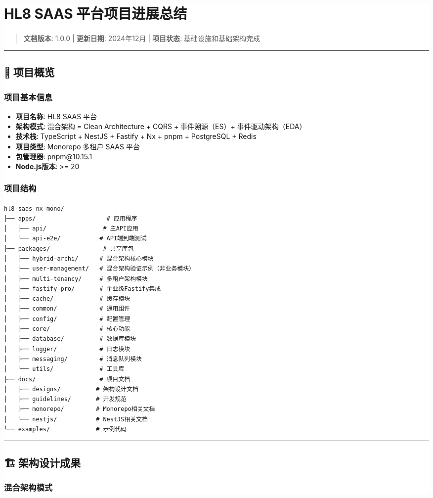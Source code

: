 # HL8 SAAS 平台项目进展总结

> **文档版本**: 1.0.0 | **更新日期**: 2024年12月 | **项目状态**: 基础设施和基础架构完成

---

## 🎯 项目概览

### 项目基本信息

- **项目名称**: HL8 SAAS 平台
- **架构模式**: 混合架构 = Clean Architecture + CQRS + 事件溯源（ES）+ 事件驱动架构（EDA）
- **技术栈**: TypeScript + NestJS + Fastify + Nx + pnpm + PostgreSQL + Redis
- **项目类型**: Monorepo 多租户 SAAS 平台
- **包管理器**: pnpm@10.15.1
- **Node.js版本**: >= 20

### 项目结构

```
hl8-saas-nx-mono/
├── apps/                    # 应用程序
│   ├── api/                # 主API应用
│   └── api-e2e/           # API端到端测试
├── packages/               # 共享库包
│   ├── hybrid-archi/      # 混合架构核心模块
│   ├── user-management/   # 混合架构验证示例（非业务模块）
│   ├── multi-tenancy/     # 多租户架构模块
│   ├── fastify-pro/       # 企业级Fastify集成
│   ├── cache/             # 缓存模块
│   ├── common/            # 通用组件
│   ├── config/            # 配置管理
│   ├── core/              # 核心功能
│   ├── database/          # 数据库模块
│   ├── logger/            # 日志模块
│   ├── messaging/         # 消息队列模块
│   └── utils/             # 工具库
├── docs/                  # 项目文档
│   ├── designs/          # 架构设计文档
│   ├── guidelines/       # 开发规范
│   ├── monorepo/         # Monorepo相关文档
│   └── nestjs/           # NestJS相关文档
└── examples/             # 示例代码
```

---

## 🏗️ 架构设计成果

### 混合架构模式
